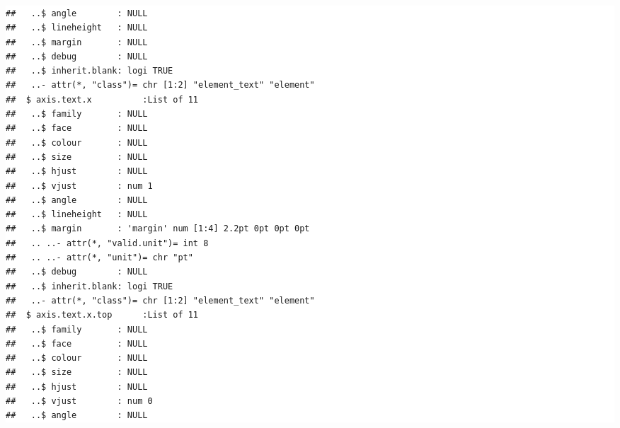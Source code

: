     ##   ..$ angle        : NULL
    ##   ..$ lineheight   : NULL
    ##   ..$ margin       : NULL
    ##   ..$ debug        : NULL
    ##   ..$ inherit.blank: logi TRUE
    ##   ..- attr(*, "class")= chr [1:2] "element_text" "element"
    ##  $ axis.text.x          :List of 11
    ##   ..$ family       : NULL
    ##   ..$ face         : NULL
    ##   ..$ colour       : NULL
    ##   ..$ size         : NULL
    ##   ..$ hjust        : NULL
    ##   ..$ vjust        : num 1
    ##   ..$ angle        : NULL
    ##   ..$ lineheight   : NULL
    ##   ..$ margin       : 'margin' num [1:4] 2.2pt 0pt 0pt 0pt
    ##   .. ..- attr(*, "valid.unit")= int 8
    ##   .. ..- attr(*, "unit")= chr "pt"
    ##   ..$ debug        : NULL
    ##   ..$ inherit.blank: logi TRUE
    ##   ..- attr(*, "class")= chr [1:2] "element_text" "element"
    ##  $ axis.text.x.top      :List of 11
    ##   ..$ family       : NULL
    ##   ..$ face         : NULL
    ##   ..$ colour       : NULL
    ##   ..$ size         : NULL
    ##   ..$ hjust        : NULL
    ##   ..$ vjust        : num 0
    ##   ..$ angle        : NULL